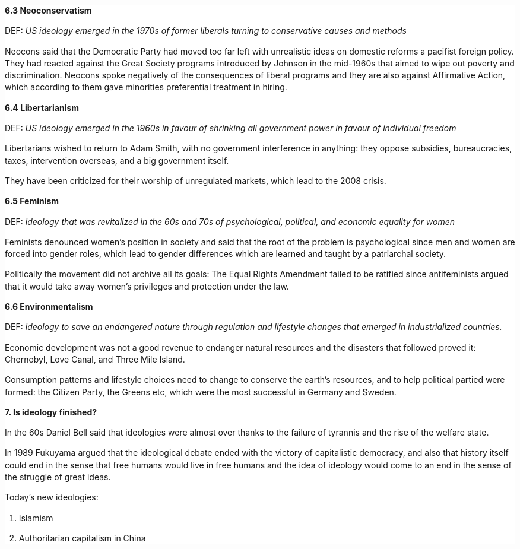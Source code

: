 **6.3 Neoconservatism**

DEF: *US ideology emerged in the 1970s of former liberals turning to conservative causes and methods*

Neocons said that the Democratic Party had moved too far left with unrealistic ideas on domestic reforms a pacifist foreign policy. They had reacted against the Great Society programs introduced by Johnson in the mid-1960s that aimed to wipe out poverty and discrimination. Neocons spoke negatively of the consequences of liberal programs and they are also against Affirmative Action, which according to them gave minorities preferential treatment in hiring.

**6.4 Libertarianism**

DEF: *US ideology emerged in the 1960s in favour of shrinking all government power in favour of individual freedom*

Libertarians wished to return to Adam Smith, with no government interference in anything: they oppose subsidies, bureaucracies, taxes, intervention overseas, and a big government itself.

They have been criticized for their worship of unregulated markets, which lead to the 2008 crisis.

**6.5 Feminism**

DEF: *ideology that was revitalized in the 60s and 70s of psychological, political, and economic equality for women*

Feminists denounced women’s position in society and said that the root of the problem is psychological since men and women are forced into gender roles, which lead to gender differences which are learned and taught by a patriarchal society.

Politically the movement did not archive all its goals: The Equal Rights Amendment failed to be ratified since antifeminists argued that it would take away women’s privileges and protection under the law.

**6.6 Environmentalism**

DEF: *ideology to save an endangered nature through regulation and lifestyle changes that emerged in industrialized countries.*

Economic development was not a good revenue to endanger natural resources and the disasters that followed proved it: Chernobyl, Love Canal, and Three Mile Island.

Consumption patterns and lifestyle choices need to change to conserve the earth’s resources, and to help political partied were formed: the Citizen Party, the Greens etc, which were the most successful in Germany and Sweden.

**7. Is ideology finished?**

In the 60s Daniel Bell said that ideologies were almost over thanks to the failure of tyrannis and the rise of the welfare state.

In 1989 Fukuyama argued that the ideological debate ended with the victory of capitalistic democracy, and also that history itself could end in the sense that free humans would live in free humans and the idea of ideology would come to an end in the sense of the struggle of great ideas.

Today’s new ideologies:  
1.  Islamism

2.  Authoritarian capitalism in China
